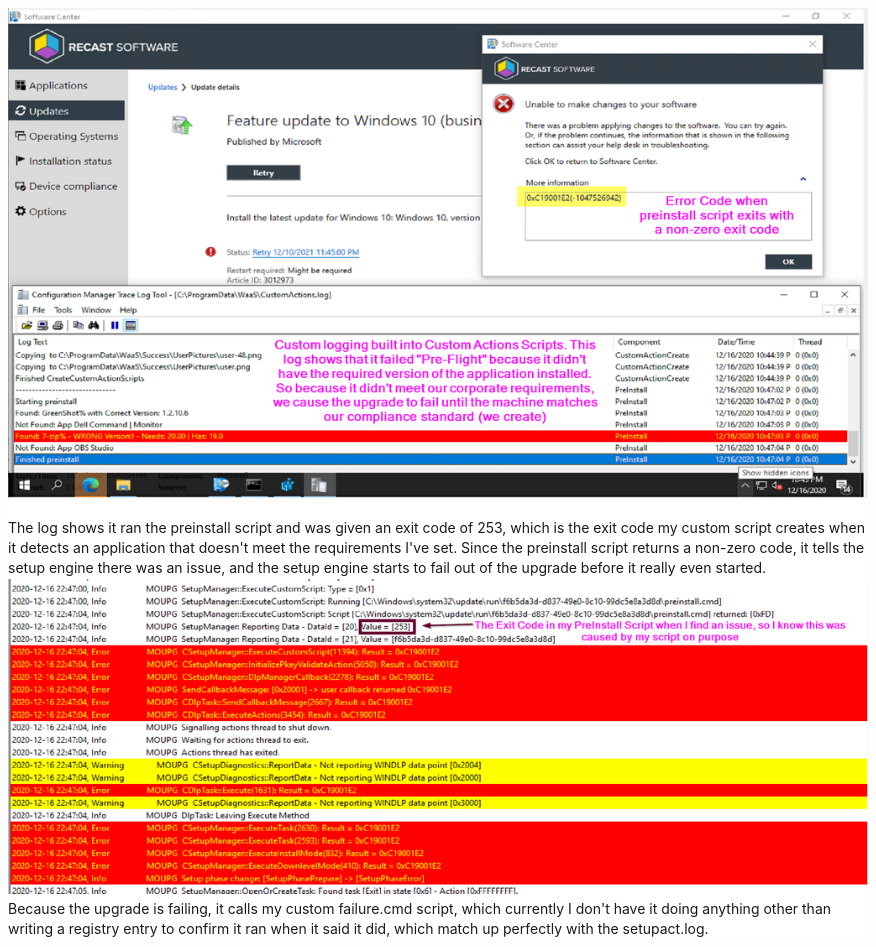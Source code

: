 [![CustomActionScripts 09](media/CustomActionScripts09.png)](media/CustomActionScripts09.png)

The log shows it ran the preinstall script and was given an exit code of 253, which is the exit code my custom script creates when it detects an application that doesn't meet the requirements I've set.  Since the preinstall script returns a non-zero code, it tells the setup engine there was an issue, and the setup engine starts to fail out of the upgrade before it really even started.
[![CustomActionScripts 10](media/CustomActionScripts10.png)](media/CustomActionScripts10.png)
Because the upgrade is failing, it calls my custom failure.cmd script, which currently I don't have it doing anything other than writing a registry entry to confirm it ran when it said it did, which match up perfectly with the setupact.log.